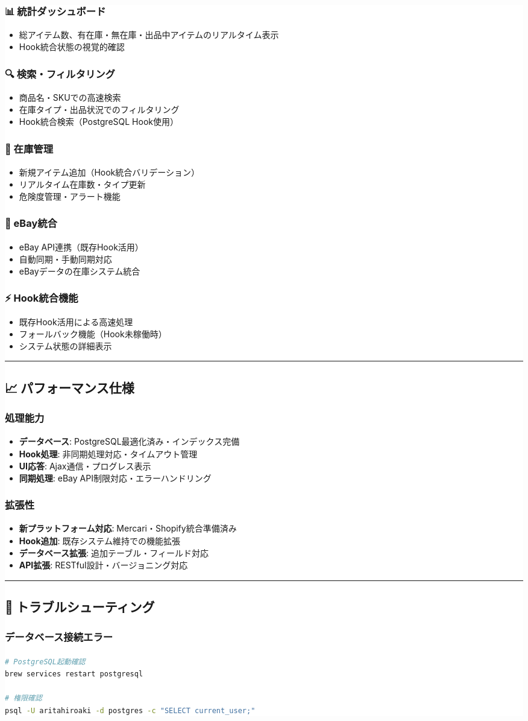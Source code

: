 ### **📊 統計ダッシュボード**
- 総アイテム数、有在庫・無在庫・出品中アイテムのリアルタイム表示
- Hook統合状態の視覚的確認

### **🔍 検索・フィルタリング**
- 商品名・SKUでの高速検索
- 在庫タイプ・出品状況でのフィルタリング
- Hook統合検索（PostgreSQL Hook使用）

### **📝 在庫管理**
- 新規アイテム追加（Hook統合バリデーション）
- リアルタイム在庫数・タイプ更新
- 危険度管理・アラート機能

### **🔄 eBay統合**
- eBay API連携（既存Hook活用）
- 自動同期・手動同期対応
- eBayデータの在庫システム統合

### **⚡ Hook統合機能**
- 既存Hook活用による高速処理
- フォールバック機能（Hook未稼働時）
- システム状態の詳細表示

---

## 📈 パフォーマンス仕様

### **処理能力**
- **データベース**: PostgreSQL最適化済み・インデックス完備
- **Hook処理**: 非同期処理対応・タイムアウト管理
- **UI応答**: Ajax通信・プログレス表示
- **同期処理**: eBay API制限対応・エラーハンドリング

### **拡張性**
- **新プラットフォーム対応**: Mercari・Shopify統合準備済み
- **Hook追加**: 既存システム維持での機能拡張
- **データベース拡張**: 追加テーブル・フィールド対応
- **API拡張**: RESTful設計・バージョニング対応

---

## 🔧 トラブルシューティング

### **データベース接続エラー**
```bash
# PostgreSQL起動確認
brew services restart postgresql

# 権限確認
psql -U aritahiroaki -d postgres -c "SELECT current_user;"
```
